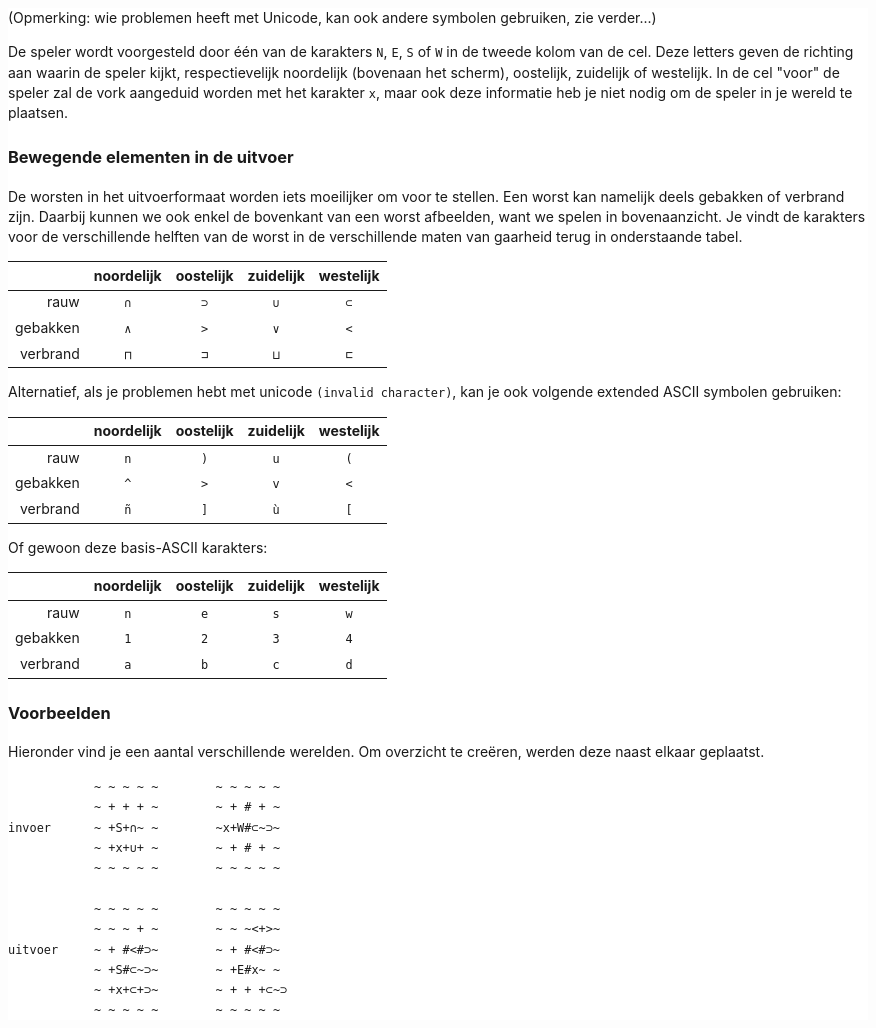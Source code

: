 (Opmerking: wie problemen heeft met Unicode, kan ook andere symbolen gebruiken,
zie verder...)

De speler wordt voorgesteld door één van de karakters `N`, `E`, `S` of `W` in
de tweede kolom van de cel. Deze letters geven de richting aan waarin de speler
kijkt, respectievelijk noordelijk (bovenaan het scherm), oostelijk, zuidelijk
of westelijk. In de cel "voor" de speler zal de vork aangeduid worden met het
karakter `x`, maar ook deze informatie heb je niet nodig om de speler in je
wereld te plaatsen.


### Bewegende elementen in de uitvoer

De worsten in het uitvoerformaat worden iets moeilijker om voor te stellen. Een
worst kan namelijk deels gebakken of verbrand zijn. Daarbij kunnen we ook enkel
de bovenkant van een worst afbeelden, want we spelen in bovenaanzicht. Je vindt
de karakters voor de verschillende helften van de worst in de verschillende
maten van gaarheid terug in onderstaande tabel.

|          | noordelijk | oostelijk | zuidelijk | westelijk |
| -------: | :--------: | :-------: | :-------: | :-------: |
| rauw     | `∩`        | `⊃`       | `∪`       | `⊂`       |
| gebakken | `∧`        | `>`       | `∨`       | `<`       |
| verbrand | `⊓`        | `⊐`       | `⊔`       | `⊏`       |

Alternatief, als je problemen hebt met unicode `(invalid character)`, kan je
ook volgende extended ASCII symbolen gebruiken:

|          | noordelijk | oostelijk | zuidelijk | westelijk |
| -------: | :--------: | :-------: | :-------: | :-------: |
| rauw     | `n`        | `)`       | `u`       | `(`       |
| gebakken | `^`        | `>`       | `v`       | `<`       |
| verbrand | `ñ`        | `]`       | `ù`       | `[`       |

Of gewoon deze basis-ASCII karakters:

|          | noordelijk | oostelijk | zuidelijk | westelijk |
| -------: | :--------: | :-------: | :-------: | :-------: |
| rauw     | `n`        | `e`       | `s`       | `w`       |
| gebakken | `1`        | `2`       | `3`       | `4`       |
| verbrand | `a`        | `b`       | `c`       | `d`       |


### Voorbeelden

Hieronder vind je een aantal verschillende werelden. Om overzicht te creëren,
werden deze naast elkaar geplaatst.

```
            ~ ~ ~ ~ ~        ~ ~ ~ ~ ~        
            ~ + + + ~        ~ + # + ~        
invoer      ~ +S+∩~ ~        ~x+W#⊂~⊃~
            ~ +x+∪+ ~        ~ + # + ~        
            ~ ~ ~ ~ ~        ~ ~ ~ ~ ~        

            ~ ~ ~ ~ ~        ~ ~ ~ ~ ~
            ~ ~ ~ + ~        ~ ~ ~<+>~
uitvoer     ~ + #<#⊃~        ~ + #<#⊃~
            ~ +S#⊂~⊃~        ~ +E#x~ ~
            ~ +x+⊂+⊃~        ~ + + +⊂~⊃
            ~ ~ ~ ~ ~        ~ ~ ~ ~ ~
```
